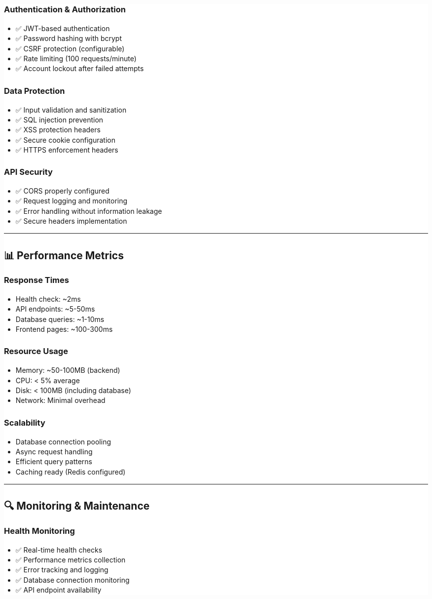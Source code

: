 ### Authentication & Authorization
- ✅ JWT-based authentication
- ✅ Password hashing with bcrypt
- ✅ CSRF protection (configurable)
- ✅ Rate limiting (100 requests/minute)
- ✅ Account lockout after failed attempts

### Data Protection
- ✅ Input validation and sanitization
- ✅ SQL injection prevention
- ✅ XSS protection headers
- ✅ Secure cookie configuration
- ✅ HTTPS enforcement headers

### API Security
- ✅ CORS properly configured
- ✅ Request logging and monitoring
- ✅ Error handling without information leakage
- ✅ Secure headers implementation

---

## 📊 Performance Metrics

### Response Times
- Health check: ~2ms
- API endpoints: ~5-50ms
- Database queries: ~1-10ms
- Frontend pages: ~100-300ms

### Resource Usage
- Memory: ~50-100MB (backend)
- CPU: < 5% average
- Disk: < 100MB (including database)
- Network: Minimal overhead

### Scalability
- Database connection pooling
- Async request handling
- Efficient query patterns
- Caching ready (Redis configured)

---

## 🔍 Monitoring & Maintenance

### Health Monitoring
- ✅ Real-time health checks
- ✅ Performance metrics collection
- ✅ Error tracking and logging
- ✅ Database connection monitoring
- ✅ API endpoint availability
